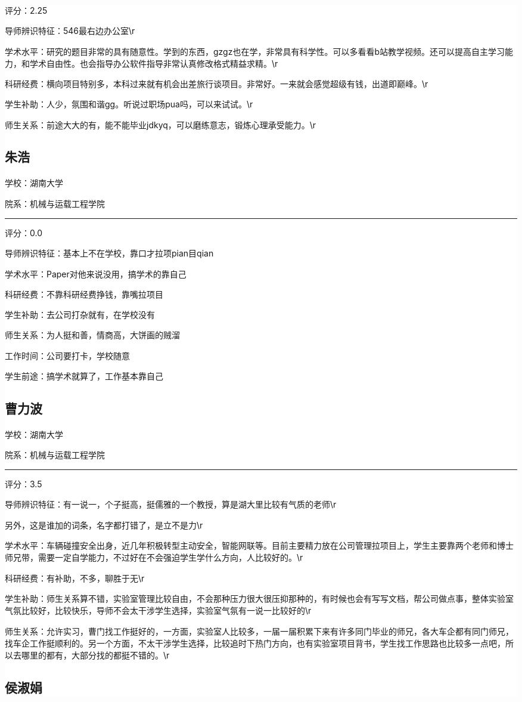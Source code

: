 评分：2.25

导师辨识特征：546最右边办公室\r

学术水平：研究的题目非常的具有随意性。学到的东西，gzgz也在学，非常具有科学性。可以多看看b站教学视频。还可以提高自主学习能力，和学术自由性。也会指导办公软件指导非常认真修改格式精益求精。\r

科研经费：横向项目特别多，本科过来就有机会出差旅行谈项目。非常好。一来就会感觉超级有钱，出道即巅峰。\r

学生补助：人少，氛围和谐gg。听说过职场pua吗，可以来试试。\r

师生关系：前途大大的有，能不能毕业jdkyq，可以磨练意志，锻炼心理承受能力。\r

## 朱浩

学校：湖南大学

院系：机械与运载工程学院

* * *

评分：0.0

导师辨识特征：基本上不在学校，靠口才拉项pian目qian

学术水平：Paper对他来说没用，搞学术的靠自己

科研经费：不靠科研经费挣钱，靠嘴拉项目

学生补助：去公司打杂就有，在学校没有

师生关系：为人挺和善，情商高，大饼画的贼溜

工作时间：公司要打卡，学校随意

学生前途：搞学术就算了，工作基本靠自己

## 曹力波

学校：湖南大学

院系：机械与运载工程学院

* * *

评分：3.5

导师辨识特征：有一说一，个子挺高，挺儒雅的一个教授，算是湖大里比较有气质的老师\r

另外，这是谁加的词条，名字都打错了，是立不是力\r

学术水平：车辆碰撞安全出身，近几年积极转型主动安全，智能网联等。目前主要精力放在公司管理拉项目上，学生主要靠两个老师和博士师兄带，需要一定自学能力，不过好在不会强迫学生学什么方向，人比较好的。\r

科研经费：有补助，不多，聊胜于无\r

学生补助：师生关系算不错，实验室管理比较自由，不会那种压力很大很压抑那种的，有时候也会有写写文档，帮公司做点事，整体实验室气氛比较好，比较快乐，导师不会太干涉学生选择，实验室气氛有一说一比较好的\r

师生关系：允许实习，曹门找工作挺好的，一方面，实验室人比较多，一届一届积累下来有许多同门毕业的师兄，各大车企都有同门师兄，找车企工作挺顺利的。另一个方面，不太干涉学生选择，比较追时下热门方向，也有实验室项目背书，学生找工作思路也比较多一点吧，所以去哪里的都有，大部分找的都挺不错的。\r

## 侯淑娟
